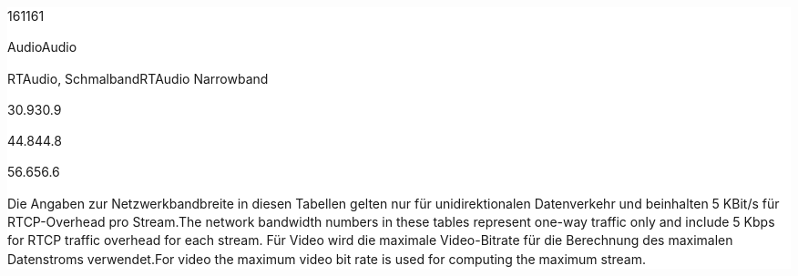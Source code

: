 <td><p><span data-ttu-id="b6e67-359">161</span><span class="sxs-lookup"><span data-stu-id="b6e67-359">161</span></span></p></td>
</tr>
<tr class="even">
<td><p><span data-ttu-id="b6e67-360">Audio</span><span class="sxs-lookup"><span data-stu-id="b6e67-360">Audio</span></span></p></td>
<td><p><span data-ttu-id="b6e67-361">RTAudio, Schmalband</span><span class="sxs-lookup"><span data-stu-id="b6e67-361">RTAudio Narrowband</span></span></p></td>
<td><p><span data-ttu-id="b6e67-362">30.9</span><span class="sxs-lookup"><span data-stu-id="b6e67-362">30.9</span></span></p></td>
<td><p><span data-ttu-id="b6e67-363">44.8</span><span class="sxs-lookup"><span data-stu-id="b6e67-363">44.8</span></span></p></td>
<td><p><span data-ttu-id="b6e67-364">56.6</span><span class="sxs-lookup"><span data-stu-id="b6e67-364">56.6</span></span></p></td>
</tr>
</tbody>
</table>


<span data-ttu-id="b6e67-365">Die Angaben zur Netzwerkbandbreite in diesen Tabellen gelten nur für unidirektionalen Datenverkehr und beinhalten 5 KBit/s für RTCP-Overhead pro Stream.</span><span class="sxs-lookup"><span data-stu-id="b6e67-365">The network bandwidth numbers in these tables represent one-way traffic only and include 5 Kbps for RTCP traffic overhead for each stream.</span></span> <span data-ttu-id="b6e67-366">Für Video wird die maximale Video-Bitrate für die Berechnung des maximalen Datenstroms verwendet.</span><span class="sxs-lookup"><span data-stu-id="b6e67-366">For video the maximum video bit rate is used for computing the maximum stream.</span></span>

<span data-ttu-id="b6e67-367"></div>

</div>

<span> </span>

</div>

</div>

</span><span class="sxs-lookup"><span data-stu-id="b6e67-367"></div>

</div>

<span> </span>

</div>

</div>

</span></span></div>

